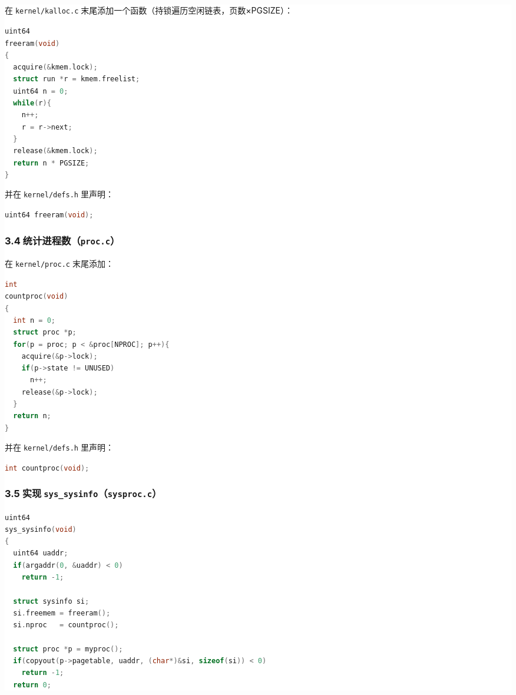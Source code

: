 在 `kernel/kalloc.c` 末尾添加一个函数（持锁遍历空闲链表，页数×PGSIZE）：

```c
uint64
freeram(void)
{
  acquire(&kmem.lock);
  struct run *r = kmem.freelist;
  uint64 n = 0;
  while(r){
    n++;
    r = r->next;
  }
  release(&kmem.lock);
  return n * PGSIZE;
}
```

并在 `kernel/defs.h` 里声明：

```c
uint64 freeram(void);
```

### 3.4 统计进程数（`proc.c`）

在 `kernel/proc.c` 末尾添加：

```c
int
countproc(void)
{
  int n = 0;
  struct proc *p;
  for(p = proc; p < &proc[NPROC]; p++){
    acquire(&p->lock);
    if(p->state != UNUSED)
      n++;
    release(&p->lock);
  }
  return n;
}
```

并在 `kernel/defs.h` 里声明：

```c
int countproc(void);
```

### 3.5 实现 `sys_sysinfo`（`sysproc.c`）

```c
uint64
sys_sysinfo(void)
{
  uint64 uaddr;
  if(argaddr(0, &uaddr) < 0)
    return -1;

  struct sysinfo si;
  si.freemem = freeram();
  si.nproc   = countproc();

  struct proc *p = myproc();
  if(copyout(p->pagetable, uaddr, (char*)&si, sizeof(si)) < 0)
    return -1;
  return 0;
```